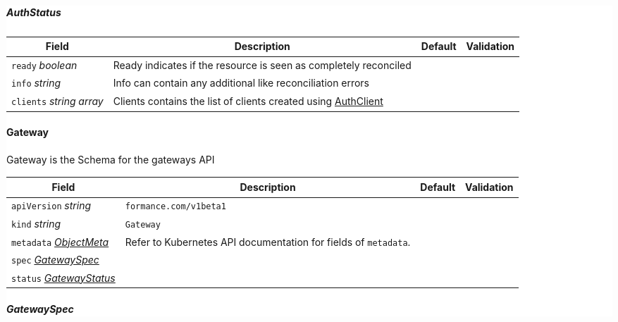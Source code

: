 

##### AuthStatus



















| Field | Description | Default | Validation |
| --- | --- | --- | --- |
| `ready` _boolean_ | Ready indicates if the resource is seen as completely reconciled |  |  |
| `info` _string_ | Info can contain any additional like reconciliation errors |  |  |
| `clients` _string array_ | Clients contains the list of clients created using [AuthClient](#authclient) |  |  |


#### Gateway



Gateway is the Schema for the gateways API















| Field | Description | Default | Validation |
| --- | --- | --- | --- |
| `apiVersion` _string_ | `formance.com/v1beta1` | | |
| `kind` _string_ | `Gateway` | | |
| `metadata` _[ObjectMeta](https://kubernetes.io/docs/reference/generated/kubernetes-api/v1.27/#objectmeta-v1-meta)_ | Refer to Kubernetes API documentation for fields of `metadata`. |  |  |
| `spec` _[GatewaySpec](#gatewayspec)_ |  |  |  |
| `status` _[GatewayStatus](#gatewaystatus)_ |  |  |  |



##### GatewaySpec








